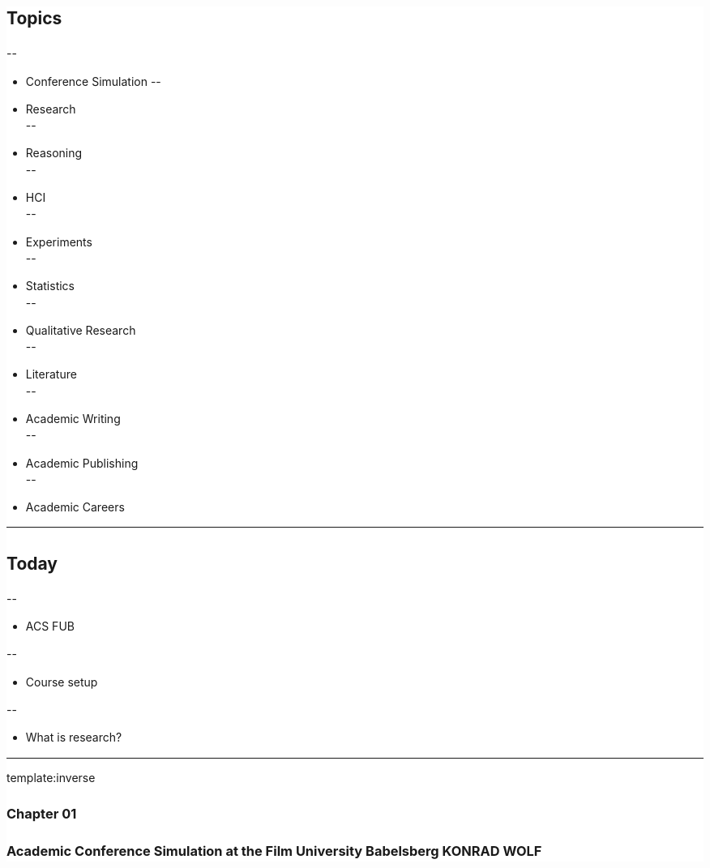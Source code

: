 ## Topics


--

* Conference Simulation 
--

* Research              
--

* Reasoning             
--

* HCI                   
--

* Experiments           
--

* Statistics            
--

* Qualitative Research  
--

* Literature            
--

* Academic Writing      
--

* Academic Publishing   
--

* Academic Careers      

---
## Today

--
* ACS FUB

--
* Course setup

--
* What is research?

---
template:inverse

### Chapter 01

### Academic Conference Simulation at the Film University Babelsberg KONRAD WOLF
